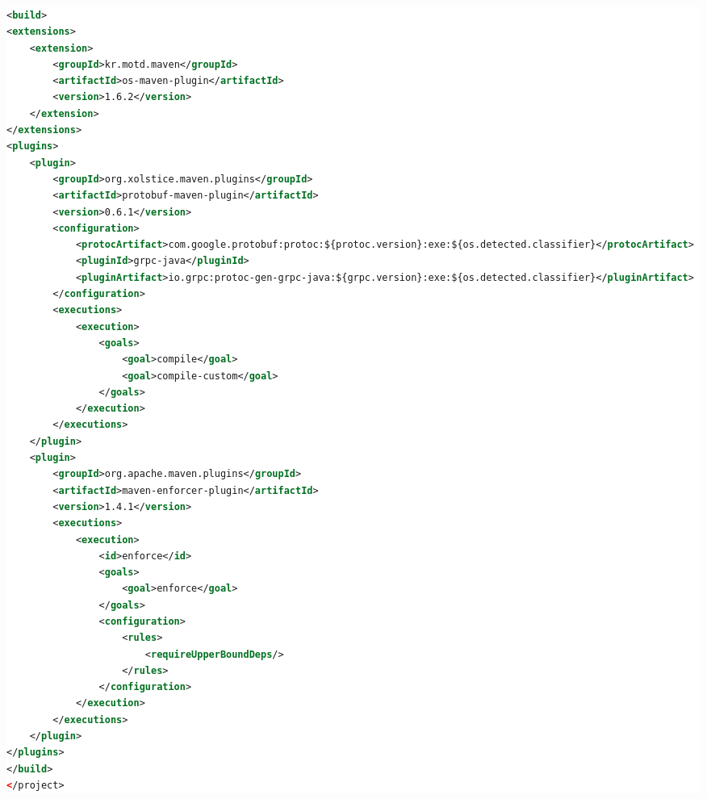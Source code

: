 ```xml
<build>
<extensions>
    <extension>
        <groupId>kr.motd.maven</groupId>
        <artifactId>os-maven-plugin</artifactId>
        <version>1.6.2</version>
    </extension>
</extensions>
<plugins>
    <plugin>
        <groupId>org.xolstice.maven.plugins</groupId>
        <artifactId>protobuf-maven-plugin</artifactId>
        <version>0.6.1</version>
        <configuration>
            <protocArtifact>com.google.protobuf:protoc:${protoc.version}:exe:${os.detected.classifier}</protocArtifact>
            <pluginId>grpc-java</pluginId>
            <pluginArtifact>io.grpc:protoc-gen-grpc-java:${grpc.version}:exe:${os.detected.classifier}</pluginArtifact>
        </configuration>
        <executions>
            <execution>
                <goals>
                    <goal>compile</goal>
                    <goal>compile-custom</goal>
                </goals>
            </execution>
        </executions>
    </plugin>
    <plugin>
        <groupId>org.apache.maven.plugins</groupId>
        <artifactId>maven-enforcer-plugin</artifactId>
        <version>1.4.1</version>
        <executions>
            <execution>
                <id>enforce</id>
                <goals>
                    <goal>enforce</goal>
                </goals>
                <configuration>
                    <rules>
                        <requireUpperBoundDeps/>
                    </rules>
                </configuration>
            </execution>
        </executions>
    </plugin>
</plugins>
</build>
</project>
```
